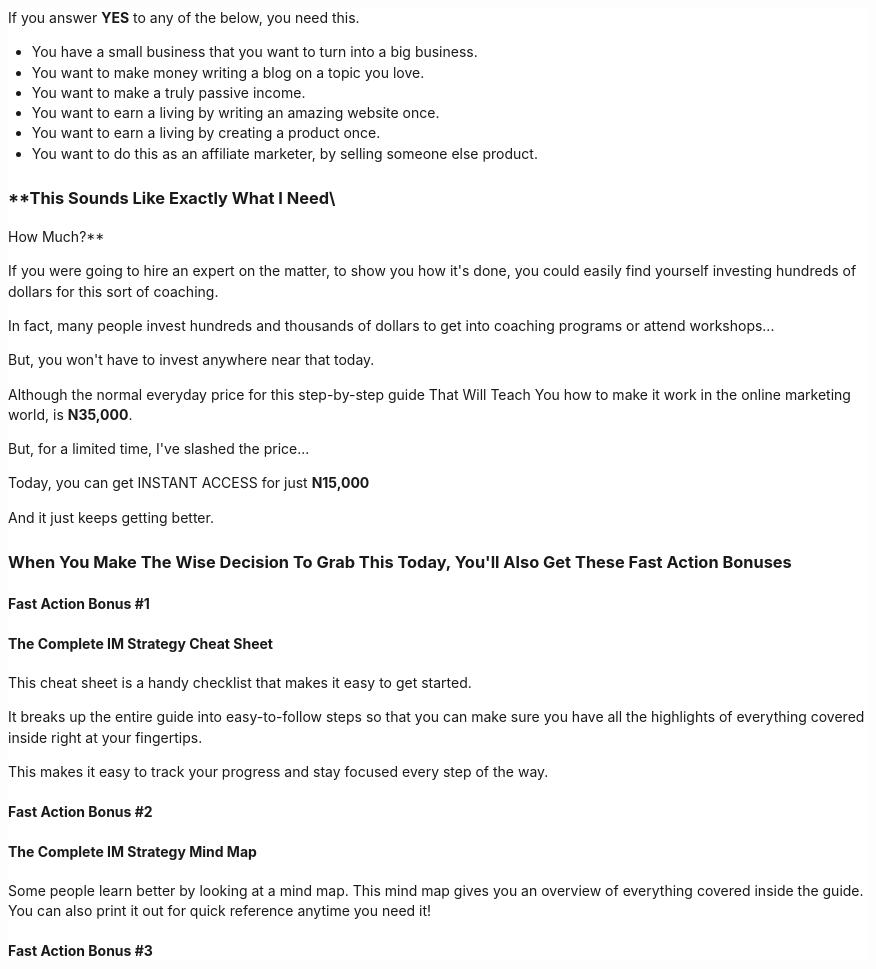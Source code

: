 If you answer **YES** to any of the below, you need this.

* You have a small business that you want to turn into a big business.
* You want to make money writing a blog on a topic you love.
* You want to make a truly passive income.
* You want to earn a living by writing an amazing website once.
* You want to earn a living by creating a product once.
* You want to do this as an affiliate marketer, by selling someone else product.



### **This Sounds Like Exactly What I Need\
How Much?**

If you were going to hire an expert on the matter, to show you how it's done, you could easily find yourself investing hundreds of dollars for this sort of coaching.

In fact, many people invest hundreds and thousands of dollars to get into coaching programs or attend workshops...

But, you won't have to invest anywhere near that today.

Although the normal everyday price for this step-by-step guide That Will Teach You how to make it work in the online marketing world, is **N35,000**.

But, for a limited time, I've slashed the price...

Today, you can get INSTANT ACCESS for just **N15,000**



And it just keeps getting better.

### **When You Make The Wise Decision To Grab This Today, You'll Also Get These Fast Action Bonuses**

#### Fast Action Bonus #1

#### **The Complete IM Strategy Cheat Sheet**



This cheat sheet is a handy checklist that makes it easy to get started.

It breaks up the entire guide into easy-to-follow steps so that you can make sure you have all the highlights of everything covered inside right at your fingertips.

This makes it easy to track your progress and stay focused every step of the way.



#### Fast Action Bonus #2

#### **The Complete IM Strategy Mind Map**

Some people learn better by looking at a mind map. This mind map gives you an overview of everything covered inside the guide. You can also print it out for quick reference anytime you need it!



#### Fast Action Bonus #3
